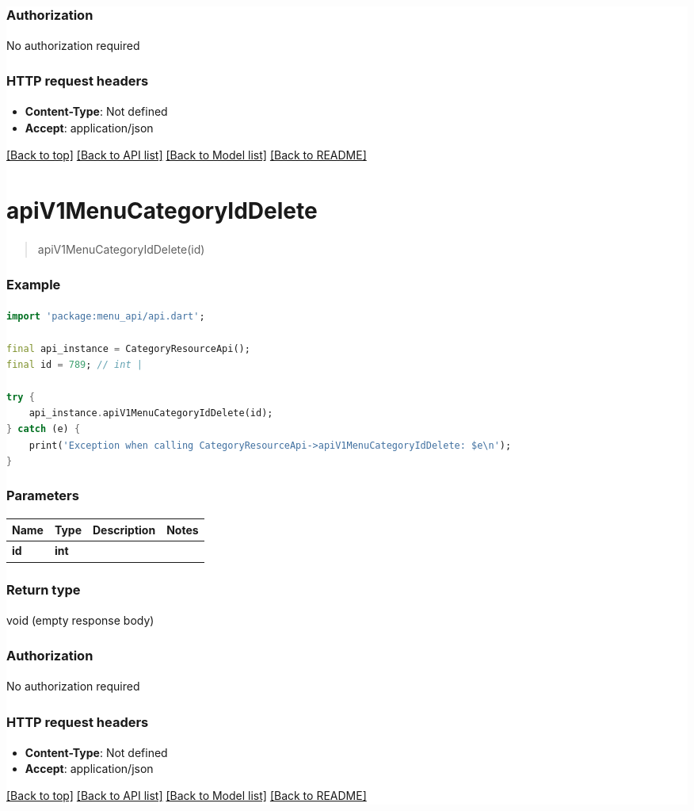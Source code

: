 ### Authorization

No authorization required

### HTTP request headers

 - **Content-Type**: Not defined
 - **Accept**: application/json

[[Back to top]](#) [[Back to API list]](../README.md#documentation-for-api-endpoints) [[Back to Model list]](../README.md#documentation-for-models) [[Back to README]](../README.md)

# **apiV1MenuCategoryIdDelete**
> apiV1MenuCategoryIdDelete(id)



### Example
```dart
import 'package:menu_api/api.dart';

final api_instance = CategoryResourceApi();
final id = 789; // int | 

try {
    api_instance.apiV1MenuCategoryIdDelete(id);
} catch (e) {
    print('Exception when calling CategoryResourceApi->apiV1MenuCategoryIdDelete: $e\n');
}
```

### Parameters

Name | Type | Description  | Notes
------------- | ------------- | ------------- | -------------
 **id** | **int**|  | 

### Return type

void (empty response body)

### Authorization

No authorization required

### HTTP request headers

 - **Content-Type**: Not defined
 - **Accept**: application/json

[[Back to top]](#) [[Back to API list]](../README.md#documentation-for-api-endpoints) [[Back to Model list]](../README.md#documentation-for-models) [[Back to README]](../README.md)
